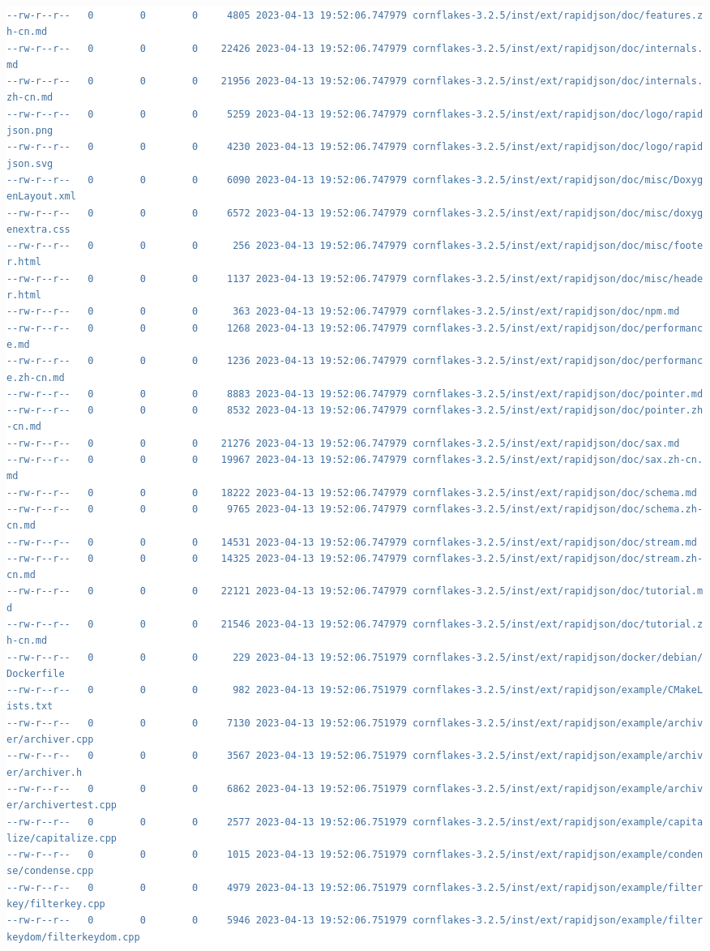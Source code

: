 ```diff
--rw-r--r--   0        0        0     4805 2023-04-13 19:52:06.747979 cornflakes-3.2.5/inst/ext/rapidjson/doc/features.zh-cn.md
--rw-r--r--   0        0        0    22426 2023-04-13 19:52:06.747979 cornflakes-3.2.5/inst/ext/rapidjson/doc/internals.md
--rw-r--r--   0        0        0    21956 2023-04-13 19:52:06.747979 cornflakes-3.2.5/inst/ext/rapidjson/doc/internals.zh-cn.md
--rw-r--r--   0        0        0     5259 2023-04-13 19:52:06.747979 cornflakes-3.2.5/inst/ext/rapidjson/doc/logo/rapidjson.png
--rw-r--r--   0        0        0     4230 2023-04-13 19:52:06.747979 cornflakes-3.2.5/inst/ext/rapidjson/doc/logo/rapidjson.svg
--rw-r--r--   0        0        0     6090 2023-04-13 19:52:06.747979 cornflakes-3.2.5/inst/ext/rapidjson/doc/misc/DoxygenLayout.xml
--rw-r--r--   0        0        0     6572 2023-04-13 19:52:06.747979 cornflakes-3.2.5/inst/ext/rapidjson/doc/misc/doxygenextra.css
--rw-r--r--   0        0        0      256 2023-04-13 19:52:06.747979 cornflakes-3.2.5/inst/ext/rapidjson/doc/misc/footer.html
--rw-r--r--   0        0        0     1137 2023-04-13 19:52:06.747979 cornflakes-3.2.5/inst/ext/rapidjson/doc/misc/header.html
--rw-r--r--   0        0        0      363 2023-04-13 19:52:06.747979 cornflakes-3.2.5/inst/ext/rapidjson/doc/npm.md
--rw-r--r--   0        0        0     1268 2023-04-13 19:52:06.747979 cornflakes-3.2.5/inst/ext/rapidjson/doc/performance.md
--rw-r--r--   0        0        0     1236 2023-04-13 19:52:06.747979 cornflakes-3.2.5/inst/ext/rapidjson/doc/performance.zh-cn.md
--rw-r--r--   0        0        0     8883 2023-04-13 19:52:06.747979 cornflakes-3.2.5/inst/ext/rapidjson/doc/pointer.md
--rw-r--r--   0        0        0     8532 2023-04-13 19:52:06.747979 cornflakes-3.2.5/inst/ext/rapidjson/doc/pointer.zh-cn.md
--rw-r--r--   0        0        0    21276 2023-04-13 19:52:06.747979 cornflakes-3.2.5/inst/ext/rapidjson/doc/sax.md
--rw-r--r--   0        0        0    19967 2023-04-13 19:52:06.747979 cornflakes-3.2.5/inst/ext/rapidjson/doc/sax.zh-cn.md
--rw-r--r--   0        0        0    18222 2023-04-13 19:52:06.747979 cornflakes-3.2.5/inst/ext/rapidjson/doc/schema.md
--rw-r--r--   0        0        0     9765 2023-04-13 19:52:06.747979 cornflakes-3.2.5/inst/ext/rapidjson/doc/schema.zh-cn.md
--rw-r--r--   0        0        0    14531 2023-04-13 19:52:06.747979 cornflakes-3.2.5/inst/ext/rapidjson/doc/stream.md
--rw-r--r--   0        0        0    14325 2023-04-13 19:52:06.747979 cornflakes-3.2.5/inst/ext/rapidjson/doc/stream.zh-cn.md
--rw-r--r--   0        0        0    22121 2023-04-13 19:52:06.747979 cornflakes-3.2.5/inst/ext/rapidjson/doc/tutorial.md
--rw-r--r--   0        0        0    21546 2023-04-13 19:52:06.747979 cornflakes-3.2.5/inst/ext/rapidjson/doc/tutorial.zh-cn.md
--rw-r--r--   0        0        0      229 2023-04-13 19:52:06.751979 cornflakes-3.2.5/inst/ext/rapidjson/docker/debian/Dockerfile
--rw-r--r--   0        0        0      982 2023-04-13 19:52:06.751979 cornflakes-3.2.5/inst/ext/rapidjson/example/CMakeLists.txt
--rw-r--r--   0        0        0     7130 2023-04-13 19:52:06.751979 cornflakes-3.2.5/inst/ext/rapidjson/example/archiver/archiver.cpp
--rw-r--r--   0        0        0     3567 2023-04-13 19:52:06.751979 cornflakes-3.2.5/inst/ext/rapidjson/example/archiver/archiver.h
--rw-r--r--   0        0        0     6862 2023-04-13 19:52:06.751979 cornflakes-3.2.5/inst/ext/rapidjson/example/archiver/archivertest.cpp
--rw-r--r--   0        0        0     2577 2023-04-13 19:52:06.751979 cornflakes-3.2.5/inst/ext/rapidjson/example/capitalize/capitalize.cpp
--rw-r--r--   0        0        0     1015 2023-04-13 19:52:06.751979 cornflakes-3.2.5/inst/ext/rapidjson/example/condense/condense.cpp
--rw-r--r--   0        0        0     4979 2023-04-13 19:52:06.751979 cornflakes-3.2.5/inst/ext/rapidjson/example/filterkey/filterkey.cpp
--rw-r--r--   0        0        0     5946 2023-04-13 19:52:06.751979 cornflakes-3.2.5/inst/ext/rapidjson/example/filterkeydom/filterkeydom.cpp
```